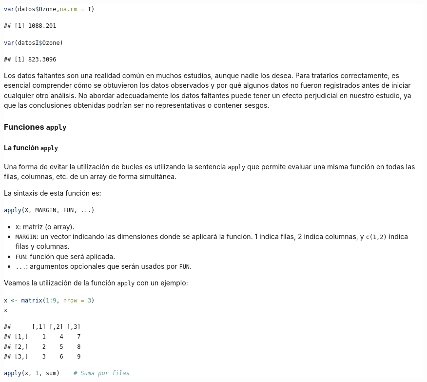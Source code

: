 
``` r
var(datos$Ozone,na.rm = T)
```

```
## [1] 1088.201
```

``` r
var(datosI$Ozone)
```

```
## [1] 823.3096
```



Los datos faltantes son una realidad común en muchos estudios, aunque nadie los desea. Para tratarlos correctamente, es esencial comprender cómo se obtuvieron los datos observados y por qué algunos datos no fueron registrados antes de iniciar cualquier otro análisis. No abordar adecuadamente los datos faltantes puede tener un efecto perjudicial en nuestro estudio, ya que las conclusiones obtenidas podrían ser no representativas o contener sesgos.



### Funciones `apply`

#### La función `apply`

Una forma de evitar la utilización de bucles es utilizando la sentencia `apply` que permite evaluar una misma función en todas las filas, columnas, etc. de un array de forma simultánea.

La sintaxis de esta función es:

``` r
apply(X, MARGIN, FUN, ...)
```
-   `X`: matriz (o array).
-   `MARGIN`: un vector indicando las dimensiones donde se aplicará
    la función. 1 indica filas, 2 indica columnas, y `c(1,2)` indica
    filas y columnas.
-   `FUN`: función que será aplicada.
-   `...`: argumentos opcionales que serán usados por `FUN`.

Veamos la utilización de la función `apply` con un ejemplo:

``` r
x <- matrix(1:9, nrow = 3)
x
```

```
##      [,1] [,2] [,3]
## [1,]    1    4    7
## [2,]    2    5    8
## [3,]    3    6    9
```

``` r
apply(x, 1, sum)    # Suma por filas
```
